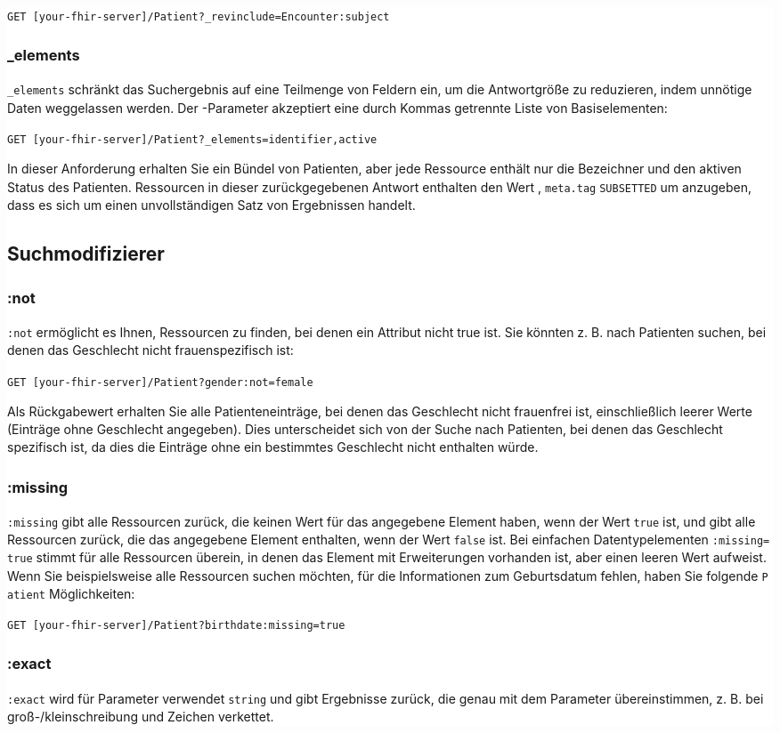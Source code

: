 ```rest
GET [your-fhir-server]/Patient?_revinclude=Encounter:subject

```
### <a name="_elements"></a>_elements

`_elements` schränkt das Suchergebnis auf eine Teilmenge von Feldern ein, um die Antwortgröße zu reduzieren, indem unnötige Daten weggelassen werden. Der -Parameter akzeptiert eine durch Kommas getrennte Liste von Basiselementen:

```rest
GET [your-fhir-server]/Patient?_elements=identifier,active

```

In dieser Anforderung erhalten Sie ein Bündel von Patienten, aber jede Ressource enthält nur die Bezeichner und den aktiven Status des Patienten. Ressourcen in dieser zurückgegebenen Antwort enthalten den Wert , `meta.tag` `SUBSETTED` um anzugeben, dass es sich um einen unvollständigen Satz von Ergebnissen handelt.

## <a name="search-modifiers"></a>Suchmodifizierer

### <a name="not"></a>:not

`:not` ermöglicht es Ihnen, Ressourcen zu finden, bei denen ein Attribut nicht true ist. Sie könnten z. B. nach Patienten suchen, bei denen das Geschlecht nicht frauenspezifisch ist:

```rest
GET [your-fhir-server]/Patient?gender:not=female

```

Als Rückgabewert erhalten Sie alle Patienteneinträge, bei denen das Geschlecht nicht frauenfrei ist, einschließlich leerer Werte (Einträge ohne Geschlecht angegeben). Dies unterscheidet sich von der Suche nach Patienten, bei denen das Geschlecht spezifisch ist, da dies die Einträge ohne ein bestimmtes Geschlecht nicht enthalten würde.

### <a name="missing"></a>:missing

`:missing` gibt alle Ressourcen zurück, die keinen Wert für das angegebene Element haben, wenn der Wert `true` ist, und gibt alle Ressourcen zurück, die das angegebene Element enthalten, wenn der Wert `false` ist. Bei einfachen Datentypelementen `:missing=true` stimmt für alle Ressourcen überein, in denen das Element mit Erweiterungen vorhanden ist, aber einen leeren Wert aufweist. Wenn Sie beispielsweise alle Ressourcen suchen möchten, für die Informationen zum Geburtsdatum fehlen, haben Sie folgende `Patient` Möglichkeiten:

```rest
GET [your-fhir-server]/Patient?birthdate:missing=true

```

### <a name="exact"></a>:exact
`:exact` wird für Parameter verwendet `string` und gibt Ergebnisse zurück, die genau mit dem Parameter übereinstimmen, z. B. bei groß-/kleinschreibung und Zeichen verkettet.
